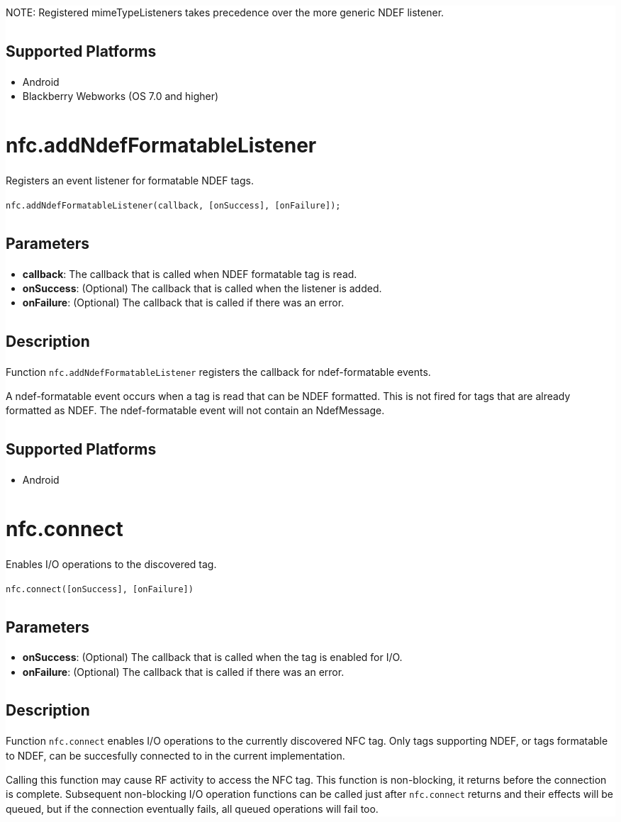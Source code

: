 NOTE: Registered mimeTypeListeners takes precedence over the more generic NDEF listener.


Supported Platforms
-------------------

- Android
- Blackberry Webworks (OS 7.0 and higher)


nfc.addNdefFormatableListener
==============================
Registers an event listener for formatable NDEF tags.

    nfc.addNdefFormatableListener(callback, [onSuccess], [onFailure]);

Parameters
----------
- __callback__: The callback that is called when NDEF formatable tag is read.
- __onSuccess__: (Optional) The callback that is called when the listener is added.
- __onFailure__: (Optional) The callback that is called if there was an error.

Description
-----------

Function `nfc.addNdefFormatableListener` registers the callback for ndef-formatable events.

A ndef-formatable event occurs when a tag is read that can be NDEF formatted.  This is not fired for tags that are already formatted as NDEF.  The ndef-formatable event will not contain an NdefMessage.

Supported Platforms
-------------------

- Android

nfc.connect
==============================
Enables I/O operations to the discovered tag.

    nfc.connect([onSuccess], [onFailure])

Parameters
----------
- __onSuccess__: (Optional) The callback that is called when the tag is enabled for I/O.
- __onFailure__: (Optional) The callback that is called if there was an error.

Description
-----------
Function `nfc.connect` enables I/O operations to the currently
discovered NFC tag. Only tags supporting NDEF, or tags formatable
to NDEF, can be succesfully connected to in the current implementation.

Calling this function may cause RF activity to access the NFC tag.
This function is non-blocking, it returns before the connection is complete.
Subsequent non-blocking I/O operation functions can be called just after
`nfc.connect` returns and their effects will be queued, but if the
connection eventually fails, all queued operations will fail too.
